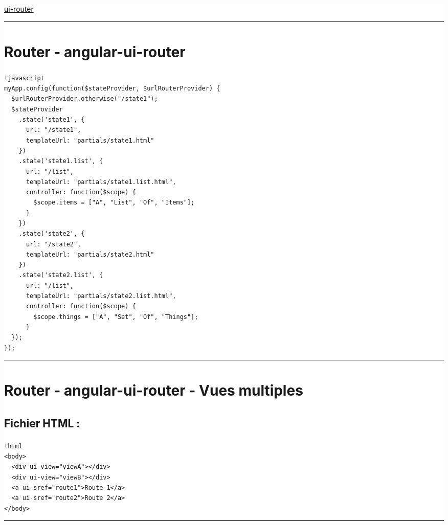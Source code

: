 [ui-router](https://github.com/angular-ui/ui-router)

--------------------------------------------------------------------------------

# Router - angular-ui-router

    !javascript
    myApp.config(function($stateProvider, $urlRouterProvider) {
      $urlRouterProvider.otherwise("/state1");
      $stateProvider
        .state('state1', {
          url: "/state1",
          templateUrl: "partials/state1.html"
        })
        .state('state1.list', {
          url: "/list",
          templateUrl: "partials/state1.list.html",
          controller: function($scope) {
            $scope.items = ["A", "List", "Of", "Items"];
          }
        })
        .state('state2', {
          url: "/state2",
          templateUrl: "partials/state2.html"
        })
        .state('state2.list', {
          url: "/list",
          templateUrl: "partials/state2.list.html",
          controller: function($scope) {
            $scope.things = ["A", "Set", "Of", "Things"];
          }
      });
    });

--------------------------------------------------------------------------------

# Router - angular-ui-router - Vues multiples

## Fichier HTML :

    !html
    <body>
      <div ui-view="viewA"></div>
      <div ui-view="viewB"></div>
      <a ui-sref="route1">Route 1</a>
      <a ui-sref="route2">Route 2</a>
    </body>

--------------------------------------------------------------------------------
